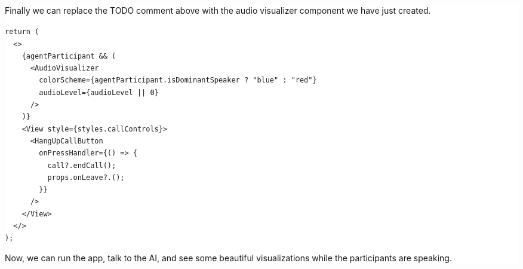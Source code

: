 Finally we can replace the TODO comment above with the audio visualizer component we have just created.

```tsx
return (
  <>
    {agentParticipant && (
      <AudioVisualizer
        colorScheme={agentParticipant.isDominantSpeaker ? "blue" : "red"}
        audioLevel={audioLevel || 0}
      />
    )}
    <View style={styles.callControls}>
      <HangUpCallButton
        onPressHandler={() => {
          call?.endCall();
          props.onLeave?.();
        }}
      />
    </View>
  </>
);
```

Now, we can run the app, talk to the AI, and see some beautiful visualizations while the participants are speaking.
